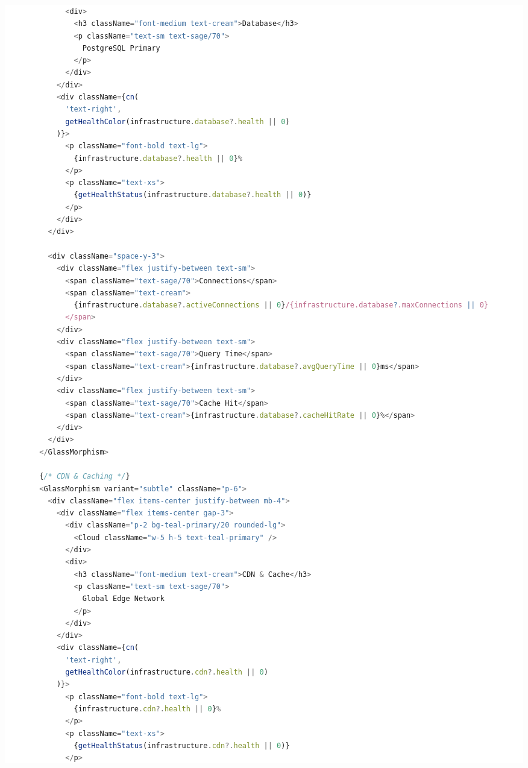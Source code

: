```typescript
              <div>
                <h3 className="font-medium text-cream">Database</h3>
                <p className="text-sm text-sage/70">
                  PostgreSQL Primary
                </p>
              </div>
            </div>
            <div className={cn(
              'text-right',
              getHealthColor(infrastructure.database?.health || 0)
            )}>
              <p className="font-bold text-lg">
                {infrastructure.database?.health || 0}%
              </p>
              <p className="text-xs">
                {getHealthStatus(infrastructure.database?.health || 0)}
              </p>
            </div>
          </div>
          
          <div className="space-y-3">
            <div className="flex justify-between text-sm">
              <span className="text-sage/70">Connections</span>
              <span className="text-cream">
                {infrastructure.database?.activeConnections || 0}/{infrastructure.database?.maxConnections || 0}
              </span>
            </div>
            <div className="flex justify-between text-sm">
              <span className="text-sage/70">Query Time</span>
              <span className="text-cream">{infrastructure.database?.avgQueryTime || 0}ms</span>
            </div>
            <div className="flex justify-between text-sm">
              <span className="text-sage/70">Cache Hit</span>
              <span className="text-cream">{infrastructure.database?.cacheHitRate || 0}%</span>
            </div>
          </div>
        </GlassMorphism>

        {/* CDN & Caching */}
        <GlassMorphism variant="subtle" className="p-6">
          <div className="flex items-center justify-between mb-4">
            <div className="flex items-center gap-3">
              <div className="p-2 bg-teal-primary/20 rounded-lg">
                <Cloud className="w-5 h-5 text-teal-primary" />
              </div>
              <div>
                <h3 className="font-medium text-cream">CDN & Cache</h3>
                <p className="text-sm text-sage/70">
                  Global Edge Network
                </p>
              </div>
            </div>
            <div className={cn(
              'text-right',
              getHealthColor(infrastructure.cdn?.health || 0)
            )}>
              <p className="font-bold text-lg">
                {infrastructure.cdn?.health || 0}%
              </p>
              <p className="text-xs">
                {getHealthStatus(infrastructure.cdn?.health || 0)}
              </p>
```